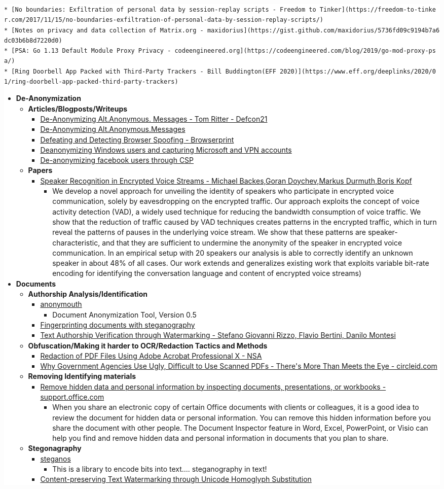 	* [No boundaries: Exfiltration of personal data by session-replay scripts - Freedom to Tinker](https://freedom-to-tinker.com/2017/11/15/no-boundaries-exfiltration-of-personal-data-by-session-replay-scripts/)
	* [Notes on privacy and data collection of Matrix.org - maxidorius](https://gist.github.com/maxidorius/5736fd09c9194b7a6dc03b6b8d7220d0)
	* [PSA: Go 1.13 Default Module Proxy Privacy - codeengineered.org](https://codeengineered.com/blog/2019/go-mod-proxy-psa/)
	* [Ring Doorbell App Packed with Third-Party Trackers - Bill Buddington(EFF 2020)](https://www.eff.org/deeplinks/2020/01/ring-doorbell-app-packed-third-party-trackers)
* **De-Anonymization**<a name="de-anon"></a>
	* **Articles/Blogposts/Writeups**
		* [De-Anonymizing Alt.Anonymous. Messages - Tom Ritter - Defcon21](https://www.youtube.com/watch?v=_Tj6c2Ikq_E)
		* [De-Anonymizing Alt.Anonymous.Messages](https://ritter.vg/blog-deanonymizing_amm.html)
		* [Defeating and Detecting Browser Spoofing - Browserprint](https://browserprint.info/blog/defeatingSpoofing)
		* [Deanonymizing Windows users and capturing Microsoft and VPN accounts](https://medium.com/@ValdikSS/deanonymizing-windows-users-and-capturing-microsoft-and-vpn-accounts-f7e53fe73834)
		* [De-anonymizing facebook users through CSP](http://www.myseosolution.de/deanonymizing-facebook-users-by-csp-bruteforcing/#inhaltsverzeichnis)
	* **Papers**
		* [Speaker Recognition in Encrypted Voice Streams - Michael Backes,Goran Doychev,Markus Durmuth,Boris Kopf](http://software.imdea.org/~gdoychev/publications/esorics10.pdf)
			* We develop a novel approach for unveiling the identity of speakers who participate in encrypted voice communication, solely by eavesdropping on the encrypted traffic. Our approach exploits the concept of voice activity detection (VAD), a widely used technique for reducing the bandwidth consumption of voice traffic. We show that the reduction of traffic caused by VAD techniques creates patterns in the encrypted traffic, which in turn reveal the patterns of pauses in the underlying voice stream. We show that these patterns are speaker-characteristic, and that they are sufficient to undermine the anonymity of the speaker in encrypted voice communication. In an empirical setup with 20 speakers our analysis is able to correctly identify an unknown speaker in about 48% of all cases. Our work extends and generalizes existing work that exploits variable bit-rate encoding for identifying the conversation language and content of encrypted voice streams)
* **Documents**<a name="writing"></a>
	* **Authorship Analysis/Identification**
		* [anonymouth](https://github.com/psal/anonymouth)
			* Document Anonymization Tool, Version 0.5
		* [F⁠ingerprinting documents​ with steganography​](http://blog.fastforwardlabs.com/2017/06/23/fingerprinting-documents-with-steganography.html)
		* [Text Authorship Verification through Watermarking - Stefano Giovanni Rizzo, Flavio Bertini, Danilo Montesi](https://pdfs.semanticscholar.org/4028/f904da8e2c50672e6037168bf2bd72bc4cb9.pdf)
	* **Obfuscation/Making it harder to OCR/Redaction Tactics and Methods**
		* [Redaction of PDF Files Using Adobe Acrobat Professional X - NSA](https://www.cs.columbia.edu/~smb/doc/Redaction-of-PDF-Files-Using-Adobe-Acrobat-Professional-X.pdf)
		* [Why Government Agencies Use Ugly, Difficult to Use Scanned PDFs - There's More Than Meets the Eye - circleid.com](http://www.circleid.com/posts/20180720_why_government_agencies_use_ugly_difficul_to_use_scanned_pdfs/)
	* **Removing Identifying materials**
		* [Remove hidden data and personal information by inspecting documents, presentations, or workbooks - support.office.com](https://support.office.com/en-us/article/remove-hidden-data-and-personal-information-by-inspecting-documents-presentations-or-workbooks-356b7b5d-77af-44fe-a07f-9aa4d085966f)
			* When you share an electronic copy of certain Office documents with clients or colleagues, it is a good idea to review the document for hidden data or personal information. You can remove this hidden information before you share the document with other people. The Document Inspector feature in Word, Excel, PowerPoint, or Visio can help you find and remove hidden data and personal information in documents that you plan to share.
	* **Stegonagraphy**
		* [steganos](https://github.com/fastforwardlabs/steganos)
			* This is a library to encode bits into text.... steganography in text!
		* [Content-preserving Text Watermarking through Unicode Homoglyph Substitution](https://www.researchgate.net/publication/308044170_Content-preserving_Text_Watermarking_through_Unicode_Homoglyph_Substitution)